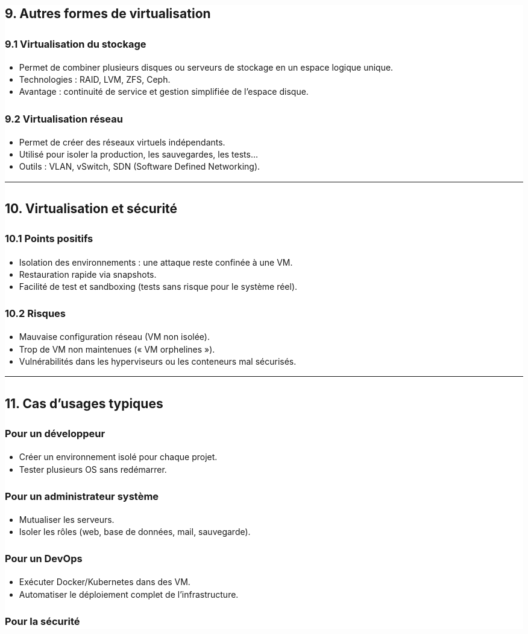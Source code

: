 
## 9. Autres formes de virtualisation

### 9.1 Virtualisation du stockage

- Permet de combiner plusieurs disques ou serveurs de stockage en un espace logique unique.
- Technologies : RAID, LVM, ZFS, Ceph.
- Avantage : continuité de service et gestion simplifiée de l’espace disque.

### 9.2 Virtualisation réseau

- Permet de créer des réseaux virtuels indépendants.
- Utilisé pour isoler la production, les sauvegardes, les tests…
- Outils : VLAN, vSwitch, SDN (Software Defined Networking).

---

## 10. Virtualisation et sécurité

### 10.1 Points positifs

- Isolation des environnements : une attaque reste confinée à une VM.
- Restauration rapide via snapshots.
- Facilité de test et sandboxing (tests sans risque pour le système réel).

### 10.2 Risques

- Mauvaise configuration réseau (VM non isolée).
- Trop de VM non maintenues (« VM orphelines »).
- Vulnérabilités dans les hyperviseurs ou les conteneurs mal sécurisés.

---

## 11. Cas d’usages typiques

### Pour un développeur

- Créer un environnement isolé pour chaque projet.
- Tester plusieurs OS sans redémarrer.

### Pour un administrateur système

- Mutualiser les serveurs.
- Isoler les rôles (web, base de données, mail, sauvegarde).

### Pour un DevOps

- Exécuter Docker/Kubernetes dans des VM.
- Automatiser le déploiement complet de l’infrastructure.

### Pour la sécurité

